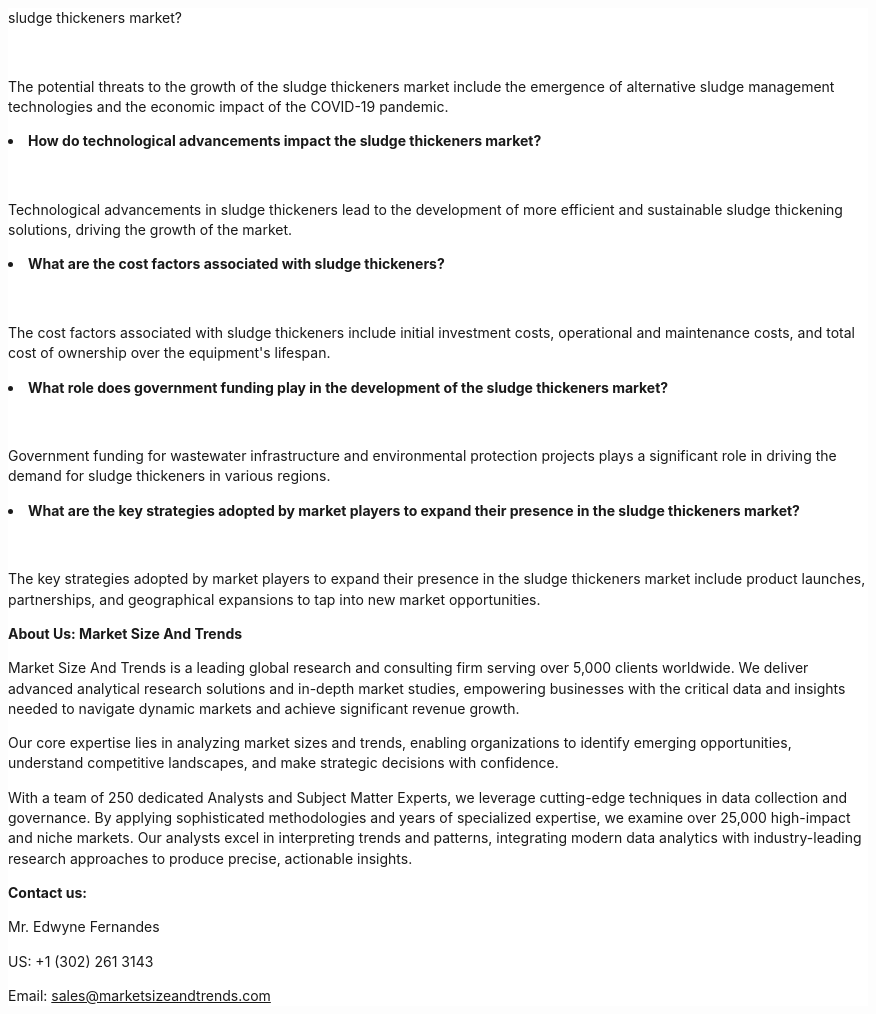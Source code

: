 sludge thickeners market?</strong> <p>&nbsp;</p><p>The potential threats to the growth of the sludge thickeners market include the emergence of alternative sludge management technologies and the economic impact of the COVID-19 pandemic.</p> </li> <li> <strong>How do technological advancements impact the sludge thickeners market?</strong> <p>&nbsp;</p><p>Technological advancements in sludge thickeners lead to the development of more efficient and sustainable sludge thickening solutions, driving the growth of the market.</p> </li> <li> <strong>What are the cost factors associated with sludge thickeners?</strong> <p>&nbsp;</p><p>The cost factors associated with sludge thickeners include initial investment costs, operational and maintenance costs, and total cost of ownership over the equipment's lifespan.</p> </li> <li> <strong>What role does government funding play in the development of the sludge thickeners market?</strong> <p>&nbsp;</p><p>Government funding for wastewater infrastructure and environmental protection projects plays a significant role in driving the demand for sludge thickeners in various regions.</p> </li> <li> <strong>What are the key strategies adopted by market players to expand their presence in the sludge thickeners market?</strong> <p>&nbsp;</p><p>The key strategies adopted by market players to expand their presence in the sludge thickeners market include product launches, partnerships, and geographical expansions to tap into new market opportunities.</p> </li></ol></body></html></p><p><strong>About Us:&nbsp;Market Size And Trends</strong></p><p>Market Size And Trends&nbsp;is a leading global research and consulting firm serving over 5,000 clients worldwide. We deliver advanced analytical research solutions and in-depth market studies, empowering businesses with the critical data and insights needed to navigate dynamic markets and achieve significant revenue growth.</p><p>Our core expertise lies in analyzing market sizes and trends, enabling organizations to identify emerging opportunities, understand competitive landscapes, and make strategic decisions with confidence.</p><p>With a team of 250 dedicated Analysts and Subject Matter Experts, we leverage cutting-edge techniques in data collection and governance. By applying sophisticated methodologies and years of specialized expertise, we examine over 25,000 high-impact and niche markets. Our analysts excel in interpreting trends and patterns, integrating modern data analytics with industry-leading research approaches to produce precise, actionable insights.</p><p><strong>Contact us:</strong></p><p>Mr. Edwyne Fernandes</p><p>US: +1 (302) 261 3143</p><p>Email: <a href="mailto:sales@marketsizeandtrends.com">sales@marketsizeandtrends.com</a>&nbsp;</p>
